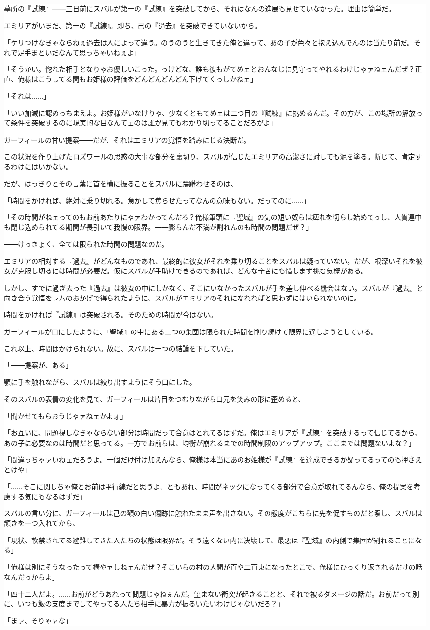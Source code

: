 墓所の『試練』――三日前にスバルが第一の『試練』を突破してから、それはなんの進展も見せていなかった。理由は簡単だ。

エミリアがいまだ、第一の『試練』。即ち、己の『過去』を突破できていないから。

「ケリつけなきゃならねぇ過去は人によって違う。のうのうと生きてきた俺と違って、あの子が色々と抱え込んでんのは当たり前だ。それで足手まといだなんて思っちゃいねぇよ」

「そうかい。惚れた相手となりゃお優しいこった。っけどな、誰も彼もがてめェとおんなじに見守ってやれるわけじゃァねェんだぜ？正直、俺様はこうしてる間もお姫様の評価をどんどんどんどん下げてくっしかねェ」

「それは……」

「いい加減に認めっちまえよ。お姫様がいなけりゃ、少なくともてめェは二つ目の『試練』に挑めるんだ。その方が、この場所の解放って条件を突破するのに現実的な目なんてェのは誰が見てもわかり切ってることだろがよ」

ガーフィールの甘い提案――だが、それはエミリアの覚悟を踏みにじる決断だ。

この状況を作り上げたロズワールの思惑の大事な部分を裏切り、スバルが信じたエミリアの高潔さに対しても泥を塗る。断じて、肯定するわけにはいかない。

だが、はっきりとその言葉に首を横に振ることをスバルに躊躇わせるのは、

「時間をかければ、絶対に乗り切れる。急かして焦らせたってなんの意味もない。だってのに……」

「その時間がねェってのもお前あたりにゃァわかってんだろ？俺様筆頭に『聖域』の気の短い奴らは痺れを切らし始めてっし、人質連中も閉じ込められてる期間が長引いて我慢の限界。――膨らんだ不満が割れんのも時間の問題だぜ？」

――けっきょく、全ては限られた時間の問題なのだ。

エミリアの相対する『過去』がどんなものであれ、最終的に彼女がそれを乗り切ることをスバルは疑っていない。だが、根深いそれを彼女が克服し切るには時間が必要だ。仮にスバルが手助けできるのであれば、どんな辛苦にも惜しまず挑む気概がある。

しかし、すでに過ぎ去った『過去』は彼女の中にしかなく、そこにいなかったスバルが手を差し伸べる機会はない。スバルが『過去』と向き合う覚悟をレムのおかげで得られたように、スバルがエミリアのそれになれればと思わずにはいられないのに。

時間をかければ『試練』は突破される。そのための時間が今はない。

ガーフィールが口にしたように、『聖域』の中にある二つの集団は限られた時間を削り続けて限界に達しようとしている。

これ以上、時間はかけられない。故に、スバルは一つの結論を下していた。

「――提案が、ある」

顎に手を触れながら、スバルは絞り出すようにそう口にした。

そのスバルの表情の変化を見て、ガーフィールは片目をつむりながら口元を笑みの形に歪めると、

「聞かせてもらおうじゃァねェかよォ」

「お互いに、問題視しなきゃならない部分は時間だって合意はとれてるはずだ。俺はエミリアが『試練』を突破するって信じてるから、あの子に必要なのは時間だと思ってる。一方でお前らは、均衡が崩れるまでの時間制限のアップアップ。ここまでは問題ないよな？」

「間違っちゃァいねェだろうよ。一個だけ付け加えんなら、俺様は本当にあのお姫様が『試練』を達成できるか疑ってるってのも押さえとけや」

「……そこに関しちゃ俺とお前は平行線だと思うよ。ともあれ、時間がネックになってくる部分で合意が取れてるんなら、俺の提案を考慮する気にもなるはずだ」

スバルの言い分に、ガーフィールは己の額の白い傷跡に触れたまま声を出さない。その態度がこちらに先を促すものだと察し、スバルは頷きを一つ入れてから、

「現状、軟禁されてる避難してきた人たちの状態は限界だ。そう遠くない内に決壊して、最悪は『聖域』の内側で集団が割れることになる」

「俺様は別にそうなったって構やァしねェんだぜ？そこいらの村の人間が百や二百束になったとこで、俺様にひっくり返されるだけの話なんだっからよ」

「四十二人だよ。……お前がどうあれって問題じゃねぇんだ。望まない衝突が起きることと、それで被るダメージの話だ。お前だって別に、いつも飯の支度までしてやってる人たち相手に暴力が振るいたいわけじゃないだろ？」

「まァ、そりゃァな」
